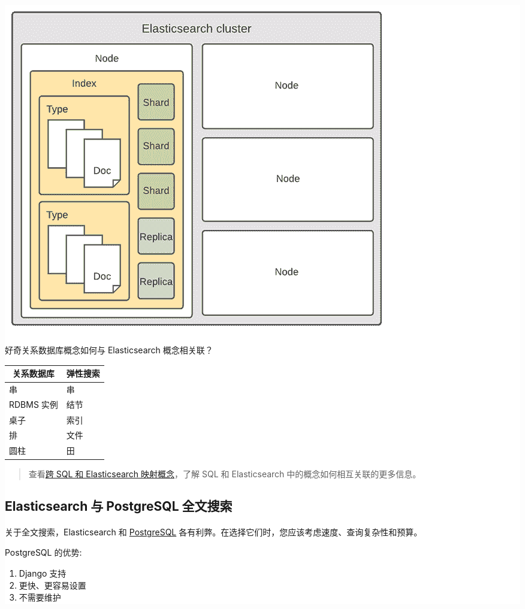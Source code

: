 ![Elasticsearch cluster structure](img/aa76c24028af672ad9e2f3e427efcc56.png)

好奇关系数据库概念如何与 Elasticsearch 概念相关联？

| 关系数据库 | 弹性搜索 |
| --- | --- |
| 串 | 串 |
| RDBMS 实例 | 结节 |
| 桌子 | 索引 |
| 排 | 文件 |
| 圆柱 | 田 |

> 查看[跨 SQL 和 Elasticsearch 映射概念](https://www.elastic.co/guide/en/elasticsearch/reference/current/_mapping_concepts_across_sql_and_elasticsearch.html)，了解 SQL 和 Elasticsearch 中的概念如何相互关联的更多信息。

## Elasticsearch 与 PostgreSQL 全文搜索

关于全文搜索，Elasticsearch 和 [PostgreSQL](https://www.postgresql.org/) 各有利弊。在选择它们时，您应该考虑速度、查询复杂性和预算。

PostgreSQL 的优势:

1.  Django 支持
2.  更快、更容易设置
3.  不需要维护
